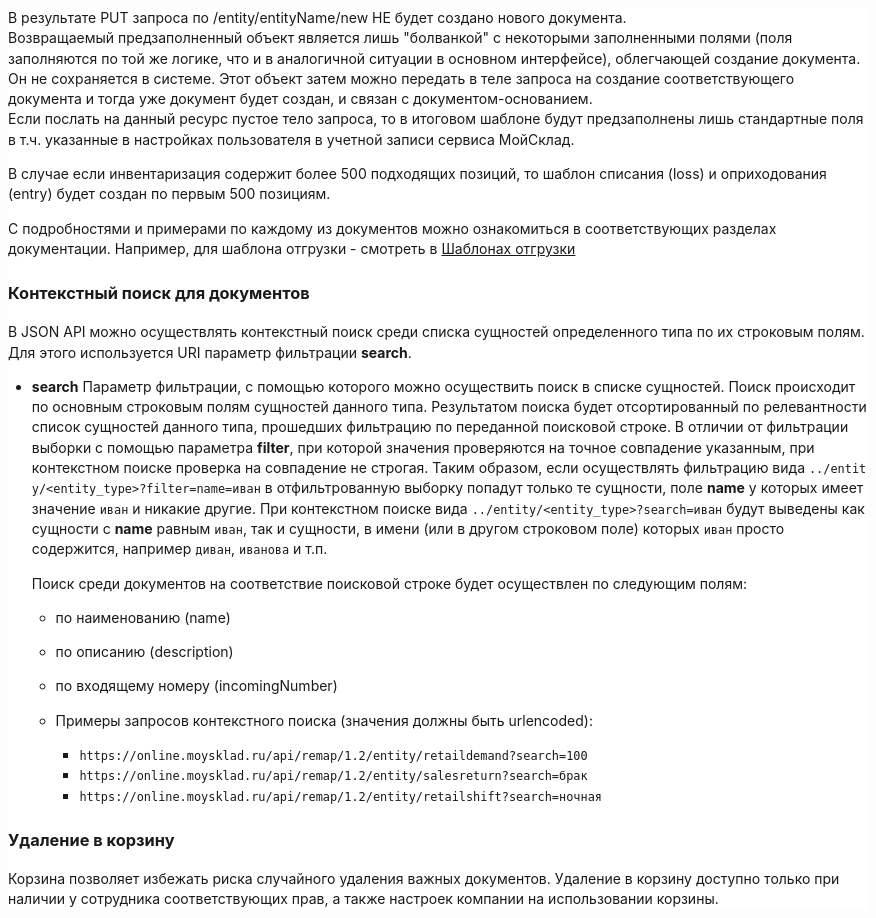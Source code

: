  В результате PUT запроса по /entity/entityName/new НЕ будет создано нового документа.  
 Возвращаемый предзаполненный объект является лишь "болванкой" с некоторыми заполненными полями (поля заполняются по той же логике,
 что и в аналогичной ситуации в основном интерфейсе), облегчающей создание документа. Он не сохраняется в системе. Этот
 объект затем можно передать в теле запроса на создание соответствующего документа и тогда уже документ будет создан, и связан с документом-основанием.
<br>
Если послать на данный ресурс пустое тело запроса, то в итоговом шаблоне будут предзаполнены лишь стандартные поля в т.ч. указанные в настройках пользователя
в учетной записи сервиса МойСклад.

В случае если инвентаризация содержит более 500 подходящих позиций, то шаблон списания (loss) и оприходования (entry) будет создан по первым 500 позициям. 

С подробностями и примерами по каждому из документов можно ознакомиться в соответствующих разделах документации.
Например, для шаблона отгрузки - смотреть в [Шаблонах отгрузки](../documents/#dokumenty-otgruzka-shablon-otgruzki)

### Контекстный поиск для документов

В JSON API можно осуществлять контекстный поиск среди списка сущностей определенного типа по их строковым полям. Для этого
используется URI параметр фильтрации **search**.

+ **search**
  Параметр фильтрации, с помощью которого можно осуществить поиск в списке сущностей. Поиск происходит по основным строковым полям сущностей данного
  типа. Результатом поиска будет отсортированный по релевантности список сущностей данного типа, прошедших фильтрацию по переданной поисковой строке. В отличии от фильтрации выборки
  с помощью параметра **filter**, при которой значения проверяются на точное совпадение указанным, при контекстном поиске проверка на совпадение не строгая.
  Таким образом, если осуществлять фильтрацию вида `../entity/<entity_type>?filter=name=иван` в отфильтрованную выборку попадут только те сущности, поле **name**
  у которых имеет значение `иван` и никакие другие. При контекстном поиске вида `../entity/<entity_type>?search=иван` будут выведены как сущности с **name** равным
  `иван`, так и сущности, в имени (или в другом строковом поле) которых `иван` просто содержится, например `диван`, `иванова` и т.п.

  Поиск среди документов на соответствие поисковой строке будет осуществлен по следующим полям:
  + по наименованию (name)
  + по описанию (description)
  + по входящему номеру (incomingNumber)

  + Примеры запросов контекстного поиска (значения должны быть urlencoded):
    - `https://online.moysklad.ru/api/remap/1.2/entity/retaildemand?search=100`
    - `https://online.moysklad.ru/api/remap/1.2/entity/salesreturn?search=брак`
    - `https://online.moysklad.ru/api/remap/1.2/entity/retailshift?search=ночная`

### Удаление в корзину

Корзина позволяет избежать риска случайного удаления важных документов. Удаление
в корзину доступно только при наличии у сотрудника соответствующих прав, а также
настроек компании на использовании корзины.
